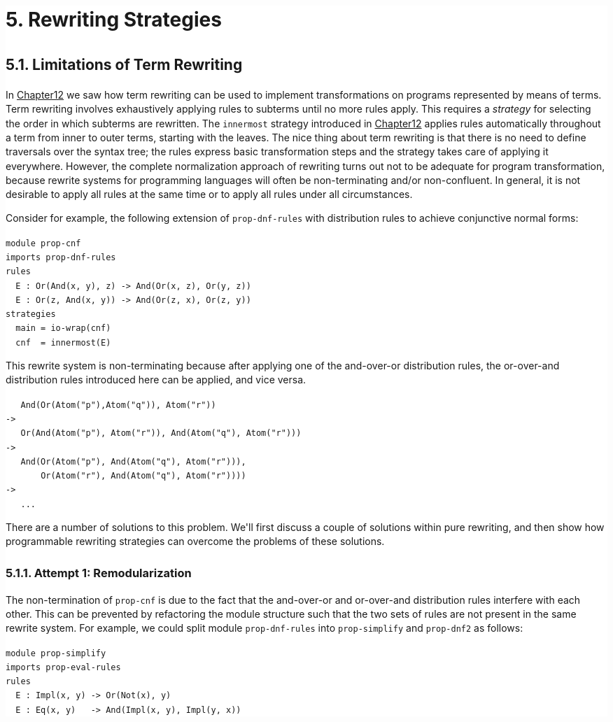 # 5. Rewriting Strategies

## 5.1. Limitations of Term Rewriting

In [Chapter12][1] we saw how term rewriting can be used to implement transformations on programs represented by means of terms. Term rewriting involves exhaustively applying rules to subterms until no more rules apply. This requires a _strategy_ for selecting the order in which subterms are rewritten. The `innermost` strategy introduced in [Chapter12][1] applies rules automatically throughout a term from inner to outer terms, starting with the leaves. The nice thing about term rewriting is that there is no need to define traversals over the syntax tree; the rules express basic transformation steps and the strategy takes care of applying it everywhere. However, the complete normalization approach of rewriting turns out not to be adequate for program transformation, because rewrite systems for programming languages will often be non-terminating and/or non-confluent. In general, it is not desirable to apply all rules at the same time or to apply all rules under all circumstances.

Consider for example, the following extension of `prop-dnf-rules` with distribution rules to achieve conjunctive normal forms:

    module prop-cnf
    imports prop-dnf-rules
    rules
      E : Or(And(x, y), z) -> And(Or(x, z), Or(y, z))
      E : Or(z, And(x, y)) -> And(Or(z, x), Or(z, y))
    strategies
      main = io-wrap(cnf)
      cnf  = innermost(E)

This rewrite system is non-terminating because after applying one of the and-over-or distribution rules, the or-over-and distribution rules introduced here can be applied, and vice versa.

       And(Or(Atom("p"),Atom("q")), Atom("r"))
    ->
       Or(And(Atom("p"), Atom("r")), And(Atom("q"), Atom("r")))
    ->
       And(Or(Atom("p"), And(Atom("q"), Atom("r"))),
           Or(Atom("r"), And(Atom("q"), Atom("r"))))
    ->
       ...

There are a number of solutions to this problem. We'll first discuss a couple of solutions within pure rewriting, and then show how programmable rewriting strategies can overcome the problems of these solutions.

### 5.1.1. Attempt 1: Remodularization

The non-termination of `prop-cnf` is due to the fact that the and-over-or and or-over-and distribution rules interfere with each other. This can be prevented by refactoring the module structure such that the two sets of rules are not present in the same rewrite system. For example, we could split module `prop-dnf-rules` into `prop-simplify` and `prop-dnf2` as follows:

    module prop-simplify
    imports prop-eval-rules
    rules
      E : Impl(x, y) -> Or(Not(x), y)
      E : Eq(x, y)   -> And(Impl(x, y), Impl(y, x))


[1]: stratego-term-rewriting.html "Chapter"
[2]: ref-strc.html "strc"